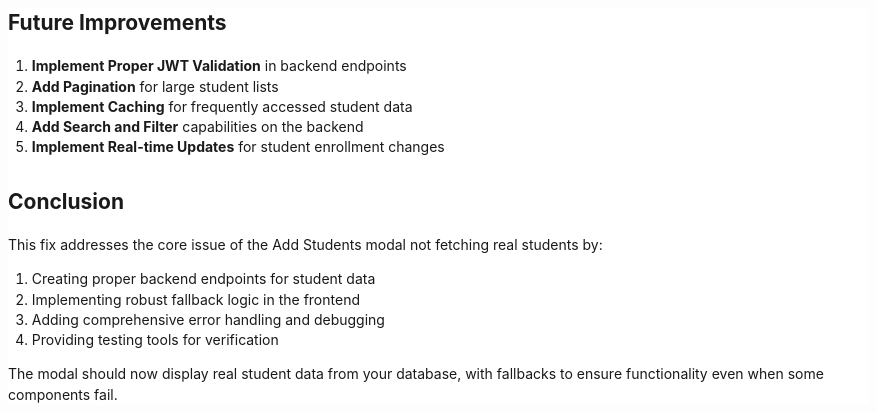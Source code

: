 ## Future Improvements

1. **Implement Proper JWT Validation** in backend endpoints
2. **Add Pagination** for large student lists
3. **Implement Caching** for frequently accessed student data
4. **Add Search and Filter** capabilities on the backend
5. **Implement Real-time Updates** for student enrollment changes

## Conclusion

This fix addresses the core issue of the Add Students modal not fetching real students by:

1. Creating proper backend endpoints for student data
2. Implementing robust fallback logic in the frontend
3. Adding comprehensive error handling and debugging
4. Providing testing tools for verification

The modal should now display real student data from your database, with fallbacks to ensure functionality even when some components fail.
